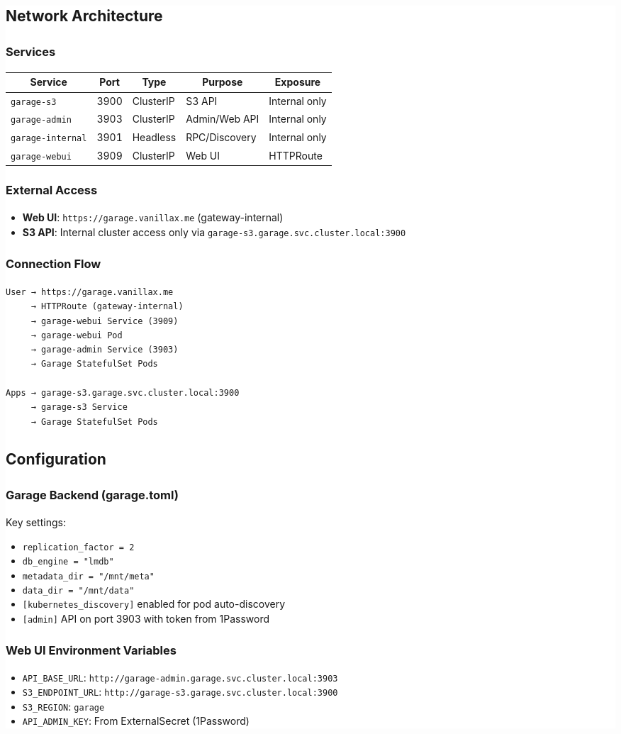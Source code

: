 ## Network Architecture

### Services

| Service | Port | Type | Purpose | Exposure |
|---------|------|------|---------|----------|
| `garage-s3` | 3900 | ClusterIP | S3 API | Internal only |
| `garage-admin` | 3903 | ClusterIP | Admin/Web API | Internal only |
| `garage-internal` | 3901 | Headless | RPC/Discovery | Internal only |
| `garage-webui` | 3909 | ClusterIP | Web UI | HTTPRoute |

### External Access

- **Web UI**: `https://garage.vanillax.me` (gateway-internal)
- **S3 API**: Internal cluster access only via `garage-s3.garage.svc.cluster.local:3900`

### Connection Flow

```
User → https://garage.vanillax.me
     → HTTPRoute (gateway-internal)
     → garage-webui Service (3909)
     → garage-webui Pod
     → garage-admin Service (3903)
     → Garage StatefulSet Pods

Apps → garage-s3.garage.svc.cluster.local:3900
     → garage-s3 Service
     → Garage StatefulSet Pods
```

## Configuration

### Garage Backend (garage.toml)

Key settings:
- `replication_factor = 2`
- `db_engine = "lmdb"`
- `metadata_dir = "/mnt/meta"`
- `data_dir = "/mnt/data"`
- `[kubernetes_discovery]` enabled for pod auto-discovery
- `[admin]` API on port 3903 with token from 1Password

### Web UI Environment Variables

- `API_BASE_URL`: `http://garage-admin.garage.svc.cluster.local:3903`
- `S3_ENDPOINT_URL`: `http://garage-s3.garage.svc.cluster.local:3900`
- `S3_REGION`: `garage`
- `API_ADMIN_KEY`: From ExternalSecret (1Password)
